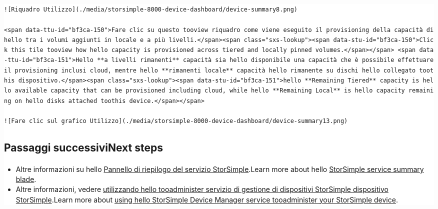     ![Riquadro Utilizzo](./media/storsimple-8000-device-dashboard/device-summary8.png)

    <span data-ttu-id="bf3ca-150">Fare clic su questo tooview riquadro come viene eseguito il provisioning della capacità di hello tra i volumi aggiunti in locale e a più livelli.</span><span class="sxs-lookup"><span data-stu-id="bf3ca-150">Click this tile tooview how hello capacity is provisioned across tiered and locally pinned volumes.</span></span> <span data-ttu-id="bf3ca-151">Hello **a livelli rimanenti** capacità sia hello disponibile una capacità che è possibile effettuare il provisioning inclusi cloud, mentre hello **rimanenti locale** capacità hello rimanente su dischi hello collegato toothis dispositivo.</span><span class="sxs-lookup"><span data-stu-id="bf3ca-151">hello **Remaining Tiered** capacity is hello available capacity that can be provisioned including cloud, while hello **Remaining Local** is hello capacity remaining on hello disks attached toothis device.</span></span>

    ![Fare clic sul grafico Utilizzo](./media/storsimple-8000-device-dashboard/device-summary13.png)


## <a name="next-steps"></a><span data-ttu-id="bf3ca-153">Passaggi successivi</span><span class="sxs-lookup"><span data-stu-id="bf3ca-153">Next steps</span></span>
* <span data-ttu-id="bf3ca-154">Altre informazioni su hello [Pannello di riepilogo del servizio StorSimple](storsimple-8000-service-dashboard.md).</span><span class="sxs-lookup"><span data-stu-id="bf3ca-154">Learn more about hello [StorSimple service summary blade](storsimple-8000-service-dashboard.md).</span></span>
* <span data-ttu-id="bf3ca-155">Altre informazioni, vedere [utilizzando hello tooadminister servizio di gestione di dispositivi StorSimple dispositivo StorSimple](storsimple-8000-manager-service-administration.md).</span><span class="sxs-lookup"><span data-stu-id="bf3ca-155">Learn more about [using hello StorSimple Device Manager service tooadminister your StorSimple device](storsimple-8000-manager-service-administration.md).</span></span>


